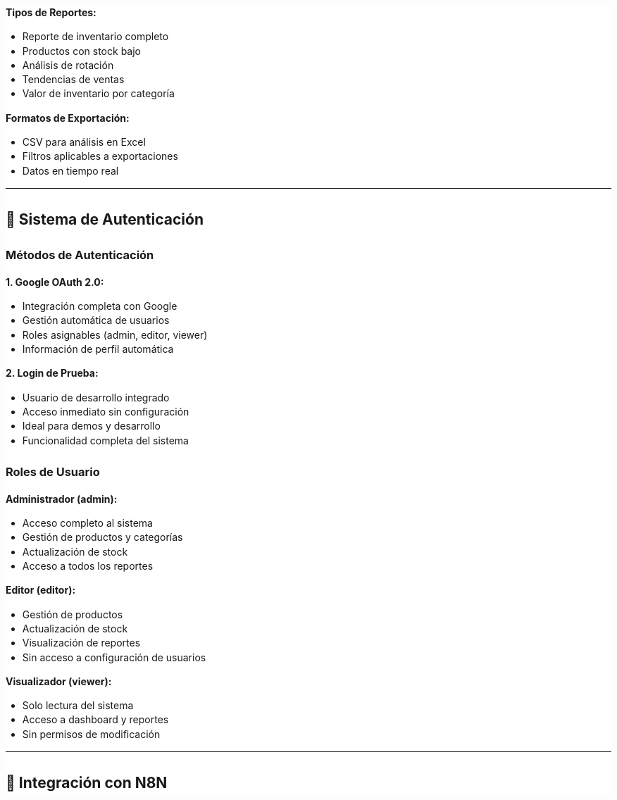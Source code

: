 **Tipos de Reportes:**
- Reporte de inventario completo
- Productos con stock bajo
- Análisis de rotación
- Tendencias de ventas
- Valor de inventario por categoría

**Formatos de Exportación:**
- CSV para análisis en Excel
- Filtros aplicables a exportaciones
- Datos en tiempo real

---

## 🔐 Sistema de Autenticación

### Métodos de Autenticación

**1. Google OAuth 2.0:**
- Integración completa con Google
- Gestión automática de usuarios
- Roles asignables (admin, editor, viewer)
- Información de perfil automática

**2. Login de Prueba:**
- Usuario de desarrollo integrado
- Acceso inmediato sin configuración
- Ideal para demos y desarrollo
- Funcionalidad completa del sistema

### Roles de Usuario

**Administrador (admin):**
- Acceso completo al sistema
- Gestión de productos y categorías
- Actualización de stock
- Acceso a todos los reportes

**Editor (editor):**
- Gestión de productos
- Actualización de stock
- Visualización de reportes
- Sin acceso a configuración de usuarios

**Visualizador (viewer):**
- Solo lectura del sistema
- Acceso a dashboard y reportes
- Sin permisos de modificación

---

## 🔄 Integración con N8N
